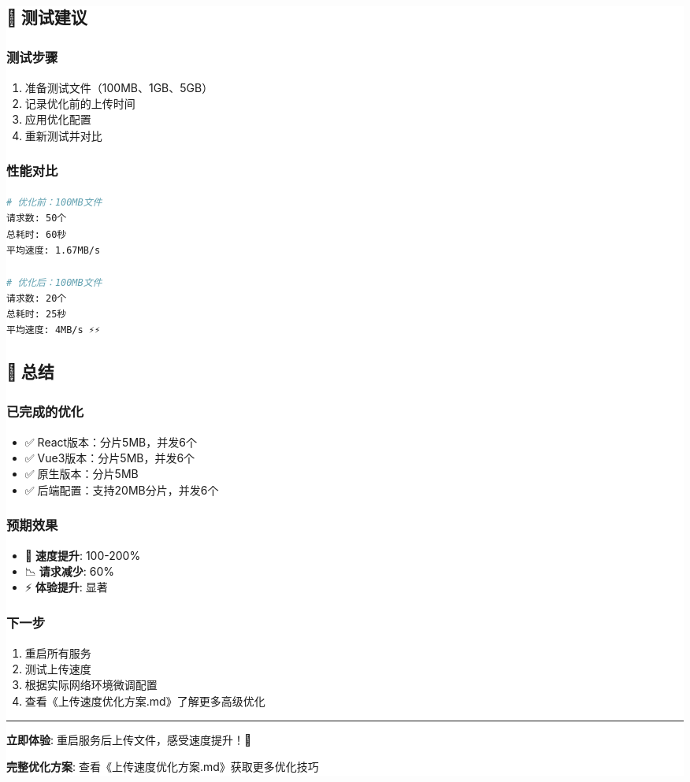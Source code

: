## 📝 测试建议

### 测试步骤
1. 准备测试文件（100MB、1GB、5GB）
2. 记录优化前的上传时间
3. 应用优化配置
4. 重新测试并对比

### 性能对比
```bash
# 优化前：100MB文件
请求数: 50个
总耗时: 60秒
平均速度: 1.67MB/s

# 优化后：100MB文件
请求数: 20个
总耗时: 25秒
平均速度: 4MB/s ⚡⚡
```

## 🎉 总结

### 已完成的优化
- ✅ React版本：分片5MB，并发6个
- ✅ Vue3版本：分片5MB，并发6个
- ✅ 原生版本：分片5MB
- ✅ 后端配置：支持20MB分片，并发6个

### 预期效果
- 🚀 **速度提升**: 100-200%
- 📉 **请求减少**: 60%
- ⚡ **体验提升**: 显著

### 下一步
1. 重启所有服务
2. 测试上传速度
3. 根据实际网络环境微调配置
4. 查看《上传速度优化方案.md》了解更多高级优化

---

**立即体验**: 重启服务后上传文件，感受速度提升！🚀

**完整优化方案**: 查看《上传速度优化方案.md》获取更多优化技巧 